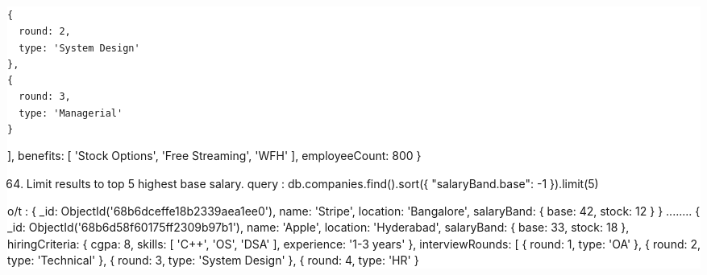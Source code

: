     {
      round: 2,
      type: 'System Design'
    },
    {
      round: 3,
      type: 'Managerial'
    }
  ],
  benefits: [
    'Stock Options',
    'Free Streaming',
    'WFH'
  ],
  employeeCount: 800
}

64. Limit results to top 5 highest base salary.
query : db.companies.find().sort({ "salaryBand.base": -1 }).limit(5)

o/t : {
  _id: ObjectId('68b6dceffe18b2339aea1ee0'),
  name: 'Stripe',
  location: 'Bangalore',
  salaryBand: {
    base: 42,
    stock: 12
  }
}
........
{
  _id: ObjectId('68b6d58f60175ff2309b97b1'),
  name: 'Apple',
  location: 'Hyderabad',
  salaryBand: {
    base: 33,
    stock: 18
  },
  hiringCriteria: {
    cgpa: 8,
    skills: [
      'C++',
      'OS',
      'DSA'
    ],
    experience: '1-3 years'
  },
  interviewRounds: [
    {
      round: 1,
      type: 'OA'
    },
    {
      round: 2,
      type: 'Technical'
    },
    {
      round: 3,
      type: 'System Design'
    },
    {
      round: 4,
      type: 'HR'
    }